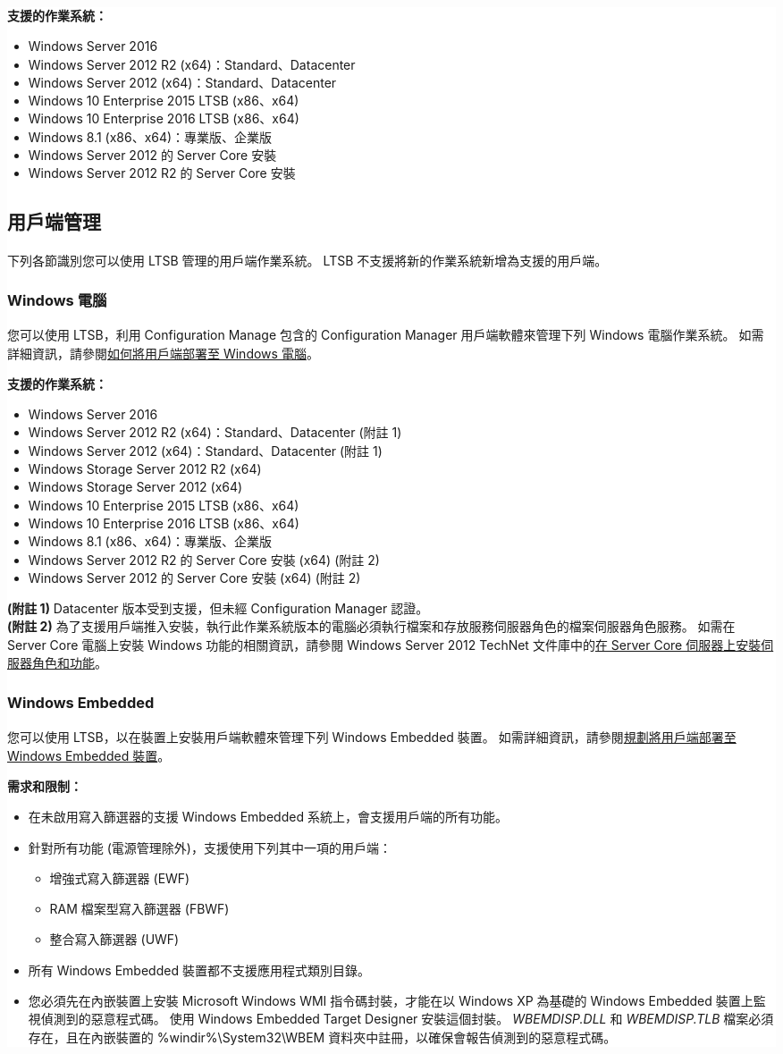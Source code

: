 **支援的作業系統：**
- Windows Server 2016
- Windows Server 2012 R2 (x64)：Standard、Datacenter
- Windows Server 2012 (x64)：Standard、Datacenter
- Windows 10 Enterprise 2015 LTSB (x86、x64)
- Windows 10 Enterprise 2016 LTSB (x86、x64)
- Windows 8.1 (x86、x64)：專業版、企業版
- Windows Server 2012 的 Server Core 安裝
- Windows Server 2012 R2 的 Server Core 安裝

## <a name="client-management"></a>用戶端管理
下列各節識別您可以使用 LTSB 管理的用戶端作業系統。 LTSB 不支援將新的作業系統新增為支援的用戶端。

### <a name="windows-computers"></a>Windows 電腦
您可以使用 LTSB，利用 Configuration Manage 包含的 Configuration Manager 用戶端軟體來管理下列 Windows 電腦作業系統。 如需詳細資訊，請參閱[如何將用戶端部署至 Windows 電腦](../clients/deploy/deploy-clients-to-windows-computers.md)。

**支援的作業系統：**
- Windows Server 2016
- Windows Server 2012 R2 (x64)：Standard、Datacenter (附註 1)
- Windows Server 2012 (x64)：Standard、Datacenter (附註 1)
- Windows Storage Server 2012 R2 (x64)
- Windows Storage Server 2012 (x64)
- Windows 10 Enterprise 2015 LTSB (x86、x64)
- Windows 10 Enterprise 2016 LTSB (x86、x64)
- Windows 8.1 (x86、x64)：專業版、企業版
- Windows Server 2012 R2 的 Server Core 安裝 (x64) (附註 2)
- Windows Server 2012 的 Server Core 安裝 (x64) (附註 2)

**(附註 1)** Datacenter 版本受到支援，但未經 Configuration Manager 認證。  
**(附註 2)** 為了支援用戶端推入安裝，執行此作業系統版本的電腦必須執行檔案和存放服務伺服器角色的檔案伺服器角色服務。 如需在 Server Core 電腦上安裝 Windows 功能的相關資訊，請參閱 Windows Server 2012 TechNet 文件庫中的[在 Server Core 伺服器上安裝伺服器角色和功能](https://technet.microsoft.com/library/jj574158(v=ws.11).aspx)。

### <a name="windows-embedded"></a>Windows Embedded
您可以使用 LTSB，以在裝置上安裝用戶端軟體來管理下列 Windows Embedded 裝置。  如需詳細資訊，請參閱[規劃將用戶端部署至 Windows Embedded 裝置](../clients/deploy/plan/planning-for-client-deployment-to-windows-embedded-devices.md)。

**需求和限制：**  

-   在未啟用寫入篩選器的支援 Windows Embedded 系統上，會支援用戶端的所有功能。  

-   針對所有功能 (電源管理除外)，支援使用下列其中一項的用戶端：  

    -   增強式寫入篩選器 (EWF)    

    -   RAM 檔案型寫入篩選器 (FBWF)    

    -   整合寫入篩選器 (UWF)  

-   所有 Windows Embedded 裝置都不支援應用程式類別目錄。  

-   您必須先在內嵌裝置上安裝 Microsoft Windows WMI 指令碼封裝，才能在以 Windows XP 為基礎的 Windows Embedded 裝置上監視偵測到的惡意程式碼。 使用 Windows Embedded Target Designer 安裝這個封裝。 *WBEMDISP.DLL* 和 *WBEMDISP.TLB* 檔案必須存在，且在內嵌裝置的 %windir%\System32\WBEM 資料夾中註冊，以確保會報告偵測到的惡意程式碼。  
